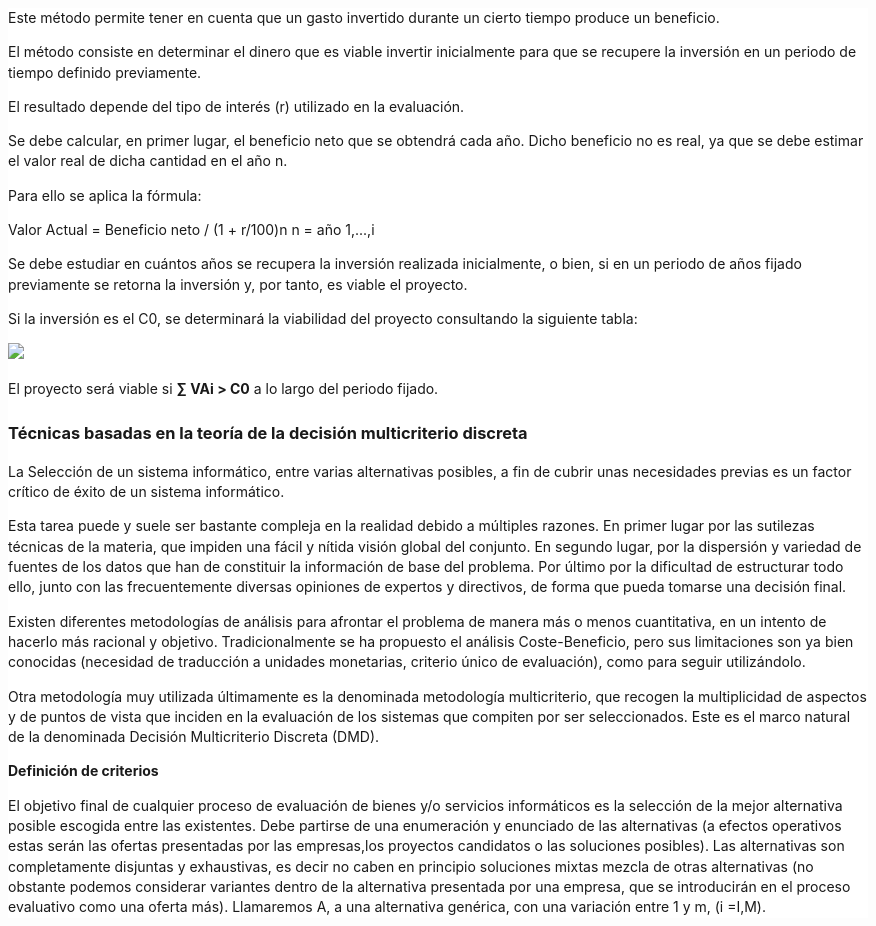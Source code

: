 Este método permite tener en cuenta que un gasto invertido durante un cierto tiempo produce un beneficio.

El método consiste en determinar el dinero que es viable invertir inicialmente para que se recupere la inversión en un periodo de tiempo definido previamente.

El resultado depende del tipo de interés (r) utilizado en la evaluación.

Se debe calcular, en primer lugar, el beneficio neto que se obtendrá cada año. Dicho beneficio no es real, ya que se debe estimar el valor real de dicha cantidad en el año n.

Para ello se aplica la fórmula:

Valor Actual = Beneficio neto / (1 + r/100)n       n = año    1,...,i

Se debe estudiar en cuántos años se recupera la inversión realizada inicialmente, o bien, si en un periodo de años fijado previamente se retorna la inversión y, por tanto, es viable el proyecto.

Si la inversión es el C0, se determinará la viabilidad del proyecto consultando la siguiente tabla:

![](https://gsitic.files.wordpress.com/2018/01/valor_actual.png?w=825)

El proyecto será viable si **∑ VAi > C0** a lo largo del periodo fijado.

### Técnicas basadas en la teoría de la decisión multicriterio discreta

La Selección de un sistema informático, entre varias alternativas posibles, a fin de cubrir unas necesidades previas es un factor crítico de éxito de un sistema informático.

Esta tarea puede y suele ser bastante compleja en la realidad debido a múltiples razones. En primer lugar por las sutilezas técnicas de la materia, que impiden una fácil y nítida visión global del conjunto. En segundo lugar, por la dispersión y variedad de fuentes de los datos que han de constituir la información de base del problema. Por último por la dificultad de estructurar todo ello, junto con las frecuentemente diversas opiniones de expertos y directivos, de forma que pueda tomarse una decisión final.

Existen diferentes metodologías de análisis para afrontar el problema de manera más o menos cuantitativa, en un intento de hacerlo más racional y objetivo. Tradicionalmente se ha propuesto el análisis Coste-Beneficio, pero sus limitaciones son ya bien conocidas (necesidad de traducción a unidades monetarias, criterio único de evaluación), como para seguir utilizándolo.

Otra metodología muy utilizada últimamente es la denominada metodología multicriterio, que recogen la multiplicidad de aspectos y de puntos de vista que inciden en la evaluación de los sistemas que compiten por ser seleccionados. Este es el marco natural de la denominada Decisión Multicriterio Discreta (DMD).

**Definición de criterios**

El objetivo final de cualquier proceso de evaluación de bienes y/o servicios informáticos es la selección de la mejor alternativa posible escogida entre las existentes. Debe partirse de una enumeración y enunciado de las alternativas (a efectos operativos estas serán las ofertas presentadas por las empresas,los proyectos candidatos o las soluciones posibles). Las alternativas son completamente disjuntas y exhaustivas, es decir no caben en principio soluciones mixtas mezcla de otras alternativas (no obstante podemos considerar variantes dentro de la alternativa presentada por una empresa, que se introducirán en el proceso evaluativo como una oferta más). Llamaremos A, a una alternativa genérica, con una variación entre 1 y m, (i =I,M).
